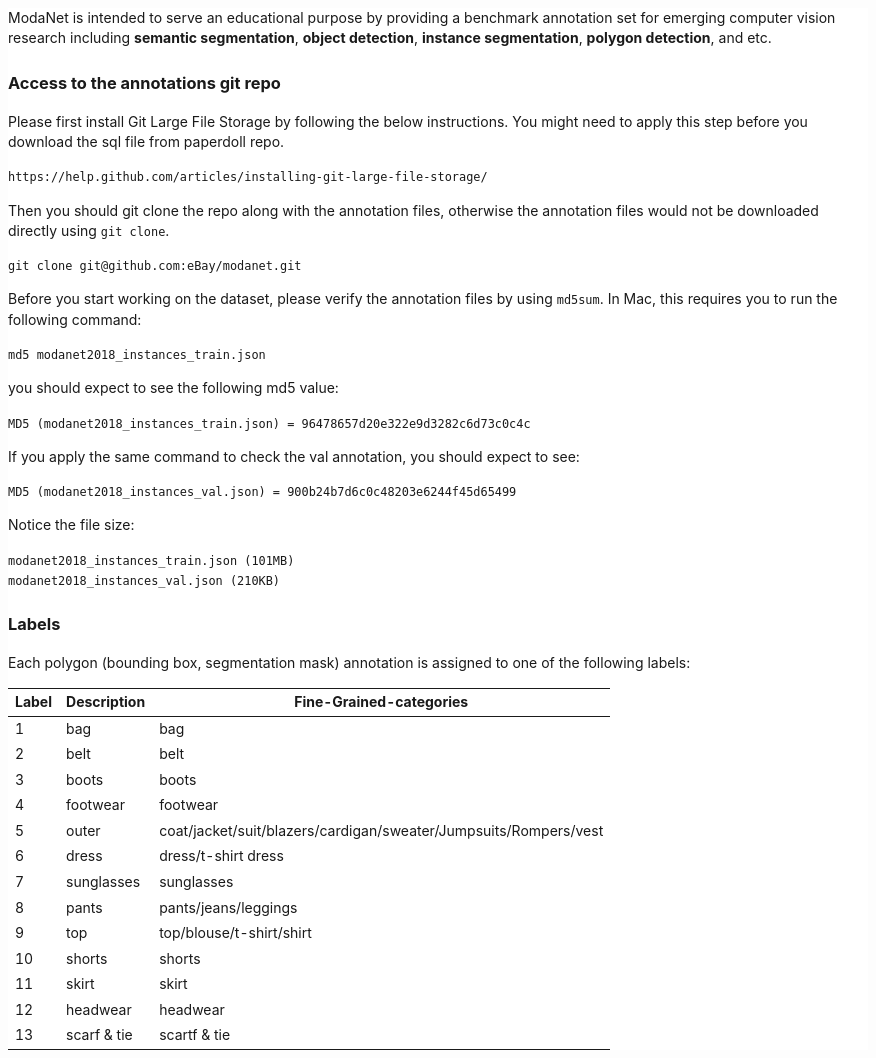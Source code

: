 ModaNet is intended to serve an educational purpose by providing a benchmark annotation set for emerging computer vision research including **semantic segmentation**, **object detection**, **instance segmentation**, **polygon detection**, and etc.

### Access to the annotations git repo
Please first install Git Large File Storage by following the below instructions. You might need to apply this step before you download the sql file from paperdoll repo.
```
https://help.github.com/articles/installing-git-large-file-storage/
```

Then you should git clone the repo along with the annotation files, otherwise the annotation files would not be downloaded directly using `git clone`.

```
git clone git@github.com:eBay/modanet.git
```

Before you start working on the dataset, please verify the annotation files by using `md5sum`. In Mac, this requires you to run the following command:
```
md5 modanet2018_instances_train.json
```
you should expect to see the following md5 value:
```
MD5 (modanet2018_instances_train.json) = 96478657d20e322e9d3282c6d73c0c4c
```
If you apply the same command to check the val annotation, you should expect to see:
```
MD5 (modanet2018_instances_val.json) = 900b24b7d6c0c48203e6244f45d65499
```

Notice the file size:
```
modanet2018_instances_train.json (101MB)
modanet2018_instances_val.json (210KB)
```

### Labels
Each polygon (bounding box, segmentation mask) annotation is assigned to one of the following labels:

| Label | Description | Fine-Grained-categories |
| --- | --- | --- |
| 1 | bag | bag |
| 2 | belt | belt |
| 3 | boots | boots |
| 4 | footwear | footwear |
| 5 | outer | coat/jacket/suit/blazers/cardigan/sweater/Jumpsuits/Rompers/vest |
| 6 | dress | dress/t-shirt dress |
| 7 | sunglasses | sunglasses |
| 8 | pants | pants/jeans/leggings |
| 9 | top | top/blouse/t-shirt/shirt |
|10 | shorts | shorts |
|11 | skirt | skirt |
|12 | headwear | headwear |
|13 | scarf & tie | scartf & tie |
